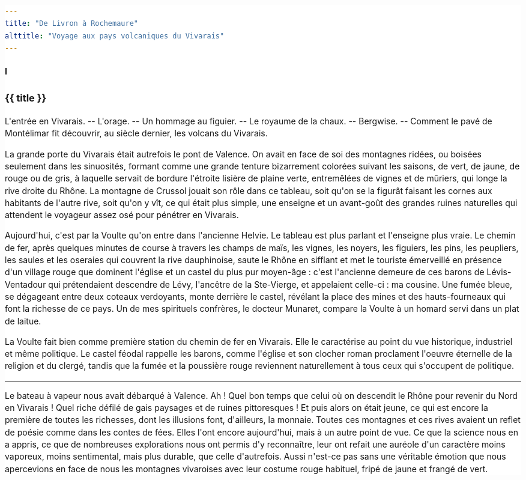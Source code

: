 ```yaml
---
title: "De Livron à Rochemaure"
alttitle: "Voyage aux pays volcaniques du Vivarais"
---
```


#### I

### {{ title }}

<div class="tltr">

L'entrée en Vivarais. -- L'orage. -- Un hommage au figuier. -- Le royaume de la
chaux. -- Bergwise. -- Comment le pavé de Montélimar fit découvrir, au siècle
dernier, les volcans du Vivarais.

</div>

La grande porte du Vivarais était autrefois le pont de Valence. On avait en face
de soi des montagnes ridées, ou boisées seulement dans les sinuosités, formant
comme une grande tenture bizarrement colorées suivant les saisons, de vert, de
jaune, de rouge ou de gris, à laquelle servait de bordure l'étroite lisière de
plaine verte, entremêlées de vignes et de mûriers, qui longe la rive droite du
Rhône. La montagne de Crussol jouait son rôle dans ce tableau, soit qu'on se la
figurât faisant les cornes aux habitants de l'autre rive, soit qu'on y vît, ce
qui était plus simple, une enseigne et un avant-goût des grandes ruines
naturelles qui attendent le voyageur assez osé pour pénétrer en Vivarais.

Aujourd'hui, c'est par la Voulte qu'on entre dans l'ancienne Helvie. Le tableau
est plus parlant et l'enseigne plus vraie. Le chemin de fer, après quelques
minutes de course à travers les champs de maïs, les vignes, les noyers, les
figuiers, les pins, les peupliers, les saules et les oseraies qui couvrent la
rive dauphinoise, saute le Rhône en sifflant et met le touriste émerveillé en
présence d'un village rouge que dominent l'église et un castel du plus pur
moyen-âge : c'est l'ancienne demeure de ces barons de Lévis-Ventadour qui
prétendaient descendre de Lévy, l'ancêtre de la Ste-Vierge, et appelaient
celle-ci : ma cousine. Une fumée bleue, se dégageant entre deux coteaux
verdoyants, monte derrière le castel, révélant la place des mines et des
hauts-fourneaux qui font la richesse de ce pays. Un de mes spirituels confrères,
le docteur Munaret, compare la Voulte à un homard servi dans un plat de laitue.

La Voulte fait bien comme première station du chemin de fer en Vivarais. Elle le
caractérise au point du vue historique, industriel et même politique. Le castel
féodal rappelle les barons, comme l'église et son clocher roman proclament
l'oeuvre éternelle de la religion et du clergé, tandis que la fumée et la
poussière rouge reviennent naturellement à tous ceux qui s'occupent de
politique.

---

Le bateau à vapeur nous avait débarqué à Valence. Ah ! Quel bon temps que celui
où on descendit le Rhône pour revenir du Nord en Vivarais ! Quel riche défilé de
gais paysages et de ruines pittoresques ! Et puis alors on était jeune, ce qui
est encore la première de toutes les richesses, dont les illusions font,
d'ailleurs, la monnaie. Toutes ces montagnes et ces rives avaient un reflet de
poésie comme dans les contes de fées. Elles l'ont encore aujourd'hui, mais à un
autre point de vue. Ce que la science nous en a appris, ce que de nombreuses
explorations nous ont permis d'y reconnaître, leur ont refait une auréole d'un
caractère moins vaporeux, moins sentimental, mais plus durable, que celle
d'autrefois. Aussi n'est-ce pas sans une véritable émotion que nous apercevions
en face de nous les montagnes vivaroises avec leur costume rouge habituel, fripé
de jaune et frangé de vert.

